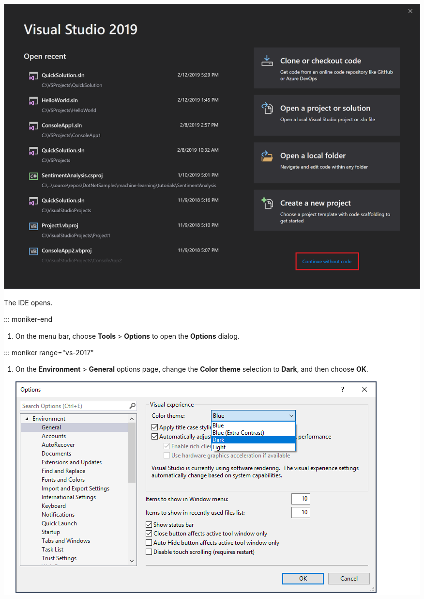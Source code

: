    ![Start window in Visual Studio 2019](media/vs-2019/continue-without-code.png)

   The IDE opens.

::: moniker-end

1. On the menu bar, choose **Tools** > **Options** to open the **Options** dialog.

::: moniker range="vs-2017"

1. On the **Environment** > **General** options page, change the **Color theme** selection to **Dark**, and then choose **OK**.

   ![Change color theme to dark in Visual Studio](media/change-color-theme.png)
